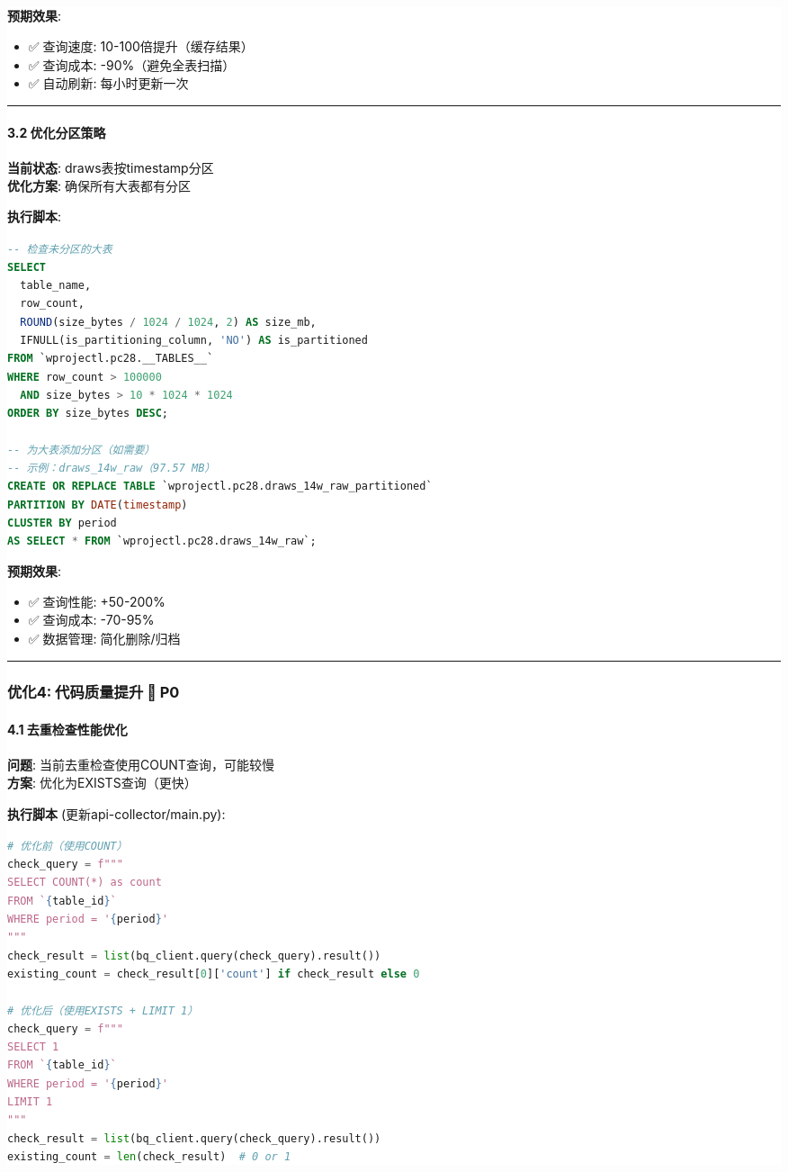 **预期效果**:
- ✅ 查询速度: 10-100倍提升（缓存结果）
- ✅ 查询成本: -90%（避免全表扫描）
- ✅ 自动刷新: 每小时更新一次

---

#### 3.2 优化分区策略

**当前状态**: draws表按timestamp分区  
**优化方案**: 确保所有大表都有分区

**执行脚本**:
```sql
-- 检查未分区的大表
SELECT 
  table_name,
  row_count,
  ROUND(size_bytes / 1024 / 1024, 2) AS size_mb,
  IFNULL(is_partitioning_column, 'NO') AS is_partitioned
FROM `wprojectl.pc28.__TABLES__`
WHERE row_count > 100000
  AND size_bytes > 10 * 1024 * 1024
ORDER BY size_bytes DESC;

-- 为大表添加分区（如需要）
-- 示例：draws_14w_raw（97.57 MB）
CREATE OR REPLACE TABLE `wprojectl.pc28.draws_14w_raw_partitioned`
PARTITION BY DATE(timestamp)
CLUSTER BY period
AS SELECT * FROM `wprojectl.pc28.draws_14w_raw`;
```

**预期效果**:
- ✅ 查询性能: +50-200%
- ✅ 查询成本: -70-95%
- ✅ 数据管理: 简化删除/归档

---

### 优化4: 代码质量提升 🔴 P0

#### 4.1 去重检查性能优化

**问题**: 当前去重检查使用COUNT查询，可能较慢  
**方案**: 优化为EXISTS查询（更快）

**执行脚本** (更新api-collector/main.py):
```python
# 优化前（使用COUNT）
check_query = f"""
SELECT COUNT(*) as count
FROM `{table_id}`
WHERE period = '{period}'
"""
check_result = list(bq_client.query(check_query).result())
existing_count = check_result[0]['count'] if check_result else 0

# 优化后（使用EXISTS + LIMIT 1）
check_query = f"""
SELECT 1
FROM `{table_id}`
WHERE period = '{period}'
LIMIT 1
"""
check_result = list(bq_client.query(check_query).result())
existing_count = len(check_result)  # 0 or 1
```